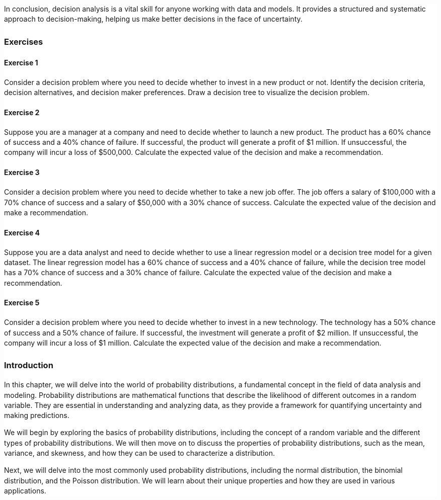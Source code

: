 In conclusion, decision analysis is a vital skill for anyone working with data and models. It provides a structured and systematic approach to decision-making, helping us make better decisions in the face of uncertainty.

### Exercises

#### Exercise 1
Consider a decision problem where you need to decide whether to invest in a new product or not. Identify the decision criteria, decision alternatives, and decision maker preferences. Draw a decision tree to visualize the decision problem.

#### Exercise 2
Suppose you are a manager at a company and need to decide whether to launch a new product. The product has a 60% chance of success and a 40% chance of failure. If successful, the product will generate a profit of $1 million. If unsuccessful, the company will incur a loss of $500,000. Calculate the expected value of the decision and make a recommendation.

#### Exercise 3
Consider a decision problem where you need to decide whether to take a new job offer. The job offers a salary of $100,000 with a 70% chance of success and a salary of $50,000 with a 30% chance of success. Calculate the expected value of the decision and make a recommendation.

#### Exercise 4
Suppose you are a data analyst and need to decide whether to use a linear regression model or a decision tree model for a given dataset. The linear regression model has a 60% chance of success and a 40% chance of failure, while the decision tree model has a 70% chance of success and a 30% chance of failure. Calculate the expected value of the decision and make a recommendation.

#### Exercise 5
Consider a decision problem where you need to decide whether to invest in a new technology. The technology has a 50% chance of success and a 50% chance of failure. If successful, the investment will generate a profit of $2 million. If unsuccessful, the company will incur a loss of $1 million. Calculate the expected value of the decision and make a recommendation.




### Introduction

In this chapter, we will delve into the world of probability distributions, a fundamental concept in the field of data analysis and modeling. Probability distributions are mathematical functions that describe the likelihood of different outcomes in a random variable. They are essential in understanding and analyzing data, as they provide a framework for quantifying uncertainty and making predictions.

We will begin by exploring the basics of probability distributions, including the concept of a random variable and the different types of probability distributions. We will then move on to discuss the properties of probability distributions, such as the mean, variance, and skewness, and how they can be used to characterize a distribution.

Next, we will delve into the most commonly used probability distributions, including the normal distribution, the binomial distribution, and the Poisson distribution. We will learn about their unique properties and how they are used in various applications.
